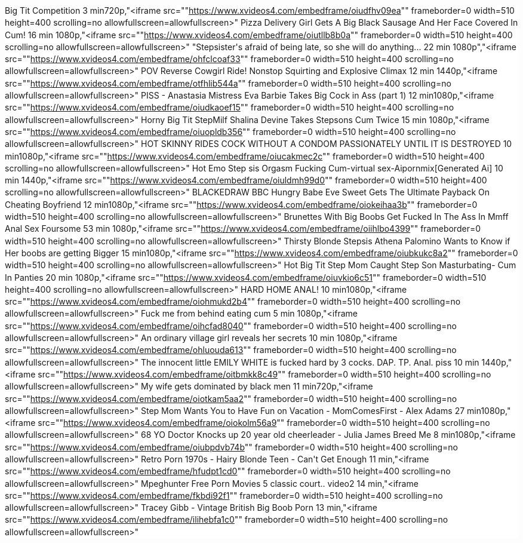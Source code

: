 Big Tit Competition 3 min720p,"<iframe src=""https://www.xvideos4.com/embedframe/oiudfhv09ea"" frameborder=0 width=510 height=400 scrolling=no allowfullscreen=allowfullscreen></iframe>"
Pizza Delivery Girl Gets A Big Black Sausage And Her Face Covered In Cum! 16 min  1080p,"<iframe src=""https://www.xvideos4.com/embedframe/oiutllb8b0a"" frameborder=0 width=510 height=400 scrolling=no allowfullscreen=allowfullscreen></iframe>"
"Stepsister's afraid of being late, so she will do anything... 22 min  1080p","<iframe src=""https://www.xvideos4.com/embedframe/ohfclcoaf33"" frameborder=0 width=510 height=400 scrolling=no allowfullscreen=allowfullscreen></iframe>"
POV Reverse Cowgirl Ride! Nonstop Squirting and Explosive Climax 12 min  1440p,"<iframe src=""https://www.xvideos4.com/embedframe/otfhlib544a"" frameborder=0 width=510 height=400 scrolling=no allowfullscreen=allowfullscreen></iframe>"
PISS - Anastasia Mistress   Eva Barbie Takes Big Cock in Ass (part 1) 12 min1080p,"<iframe src=""https://www.xvideos4.com/embedframe/oiudkaoef15"" frameborder=0 width=510 height=400 scrolling=no allowfullscreen=allowfullscreen></iframe>"
Horny Big Tit StepMilf Shalina Devine Takes Stepsons Cum Twice 15 min  1080p,"<iframe src=""https://www.xvideos4.com/embedframe/oiuopldb356"" frameborder=0 width=510 height=400 scrolling=no allowfullscreen=allowfullscreen></iframe>"
HOT SKINNY RIDES COCK WITHOUT A CONDOM PASSIONATELY UNTIL IT IS DESTROYED 10 min1080p,"<iframe src=""https://www.xvideos4.com/embedframe/oiucakmec2c"" frameborder=0 width=510 height=400 scrolling=no allowfullscreen=allowfullscreen></iframe>"
Hot Emo Step sis Orgasm Fucking Cum-virtual sex-Aipornmix[Generated Ai] 10 min  1440p,"<iframe src=""https://www.xvideos4.com/embedframe/oiuldmh99d0"" frameborder=0 width=510 height=400 scrolling=no allowfullscreen=allowfullscreen></iframe>"
BLACKEDRAW BBC Hungry Babe Eve Sweet Gets The Ultimate Payback On Cheating Boyfriend 12 min1080p,"<iframe src=""https://www.xvideos4.com/embedframe/oiokeihaa3b"" frameborder=0 width=510 height=400 scrolling=no allowfullscreen=allowfullscreen></iframe>"
Brunettes With Big Boobs Get Fucked In The Ass In Mmff Anal Sex Foursome 53 min  1080p,"<iframe src=""https://www.xvideos4.com/embedframe/oiihlbo4399"" frameborder=0 width=510 height=400 scrolling=no allowfullscreen=allowfullscreen></iframe>"
Thirsty Blonde Stepsis Athena Palomino Wants to Know if Her boobs are getting Bigger 15 min1080p,"<iframe src=""https://www.xvideos4.com/embedframe/oiubkukc8a2"" frameborder=0 width=510 height=400 scrolling=no allowfullscreen=allowfullscreen></iframe>"
Hot Big Tit Step Mom Caught Step Son Masturbating- Cum In Panties 20 min  1080p,"<iframe src=""https://www.xvideos4.com/embedframe/oiuvkio6c51"" frameborder=0 width=510 height=400 scrolling=no allowfullscreen=allowfullscreen></iframe>"
HARD HOME ANAL! 10 min1080p,"<iframe src=""https://www.xvideos4.com/embedframe/oiohmukd2b4"" frameborder=0 width=510 height=400 scrolling=no allowfullscreen=allowfullscreen></iframe>"
Fuck me from behind eating cum 5 min  1080p,"<iframe src=""https://www.xvideos4.com/embedframe/oihcfad8040"" frameborder=0 width=510 height=400 scrolling=no allowfullscreen=allowfullscreen></iframe>"
An ordinary village girl reveals her secrets 10 min  1080p,"<iframe src=""https://www.xvideos4.com/embedframe/ohluouda613"" frameborder=0 width=510 height=400 scrolling=no allowfullscreen=allowfullscreen></iframe>"
The innocent little EMILY WHITE is fucked hard by 3 cocks. DAP. TP. Anal. piss 10 min  1440p,"<iframe src=""https://www.xvideos4.com/embedframe/oitbmkk8c49"" frameborder=0 width=510 height=400 scrolling=no allowfullscreen=allowfullscreen></iframe>"
My wife gets dominated by black men 11 min720p,"<iframe src=""https://www.xvideos4.com/embedframe/oiotkam5aa2"" frameborder=0 width=510 height=400 scrolling=no allowfullscreen=allowfullscreen></iframe>"
Step Mom Wants You to Have Fun on Vacation - MomComesFirst - Alex Adams 27 min1080p,"<iframe src=""https://www.xvideos4.com/embedframe/oiokolm56a9"" frameborder=0 width=510 height=400 scrolling=no allowfullscreen=allowfullscreen></iframe>"
68 YO Doctor Knocks up 20 year old cheerleader - Julia James Breed Me 8 min1080p,"<iframe src=""https://www.xvideos4.com/embedframe/oiubpdvb74b"" frameborder=0 width=510 height=400 scrolling=no allowfullscreen=allowfullscreen></iframe>"
Retro Porn 1970s - Hairy Blonde Teen - Can't Get Enough 11 min,"<iframe src=""https://www.xvideos4.com/embedframe/hfudpt1cd0"" frameborder=0 width=510 height=400 scrolling=no allowfullscreen=allowfullscreen></iframe>"
Mpeghunter Free Porn Movies 5 classic court.. video2 14 min,"<iframe src=""https://www.xvideos4.com/embedframe/fkbdi92f1"" frameborder=0 width=510 height=400 scrolling=no allowfullscreen=allowfullscreen></iframe>"
Tracey Gibb - Vintage British Big Boob Porn 13 min,"<iframe src=""https://www.xvideos4.com/embedframe/ilihebfa1c0"" frameborder=0 width=510 height=400 scrolling=no allowfullscreen=allowfullscreen></iframe>"